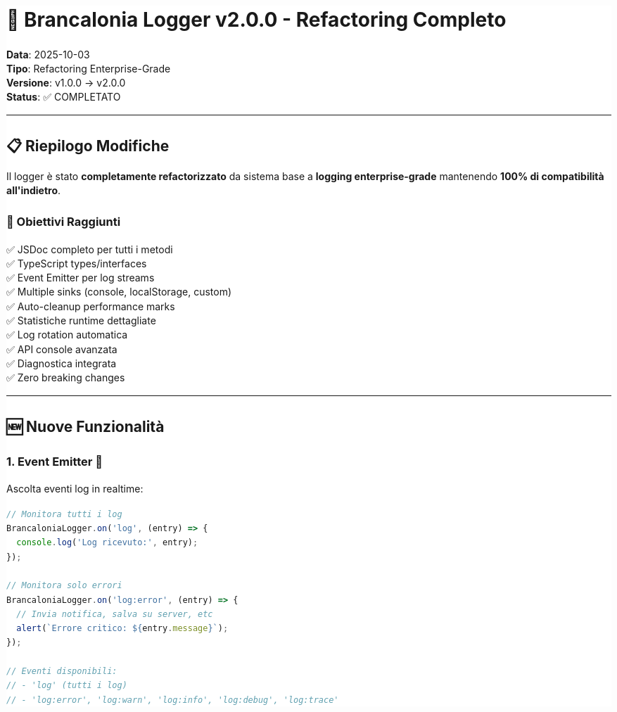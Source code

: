 # 🚀 Brancalonia Logger v2.0.0 - Refactoring Completo

**Data**: 2025-10-03  
**Tipo**: Refactoring Enterprise-Grade  
**Versione**: v1.0.0 → v2.0.0  
**Status**: ✅ COMPLETATO

---

## 📋 Riepilogo Modifiche

Il logger è stato **completamente refactorizzato** da sistema base a **logging enterprise-grade** mantenendo **100% di compatibilità all'indietro**.

### 🎯 Obiettivi Raggiunti

✅ JSDoc completo per tutti i metodi  
✅ TypeScript types/interfaces  
✅ Event Emitter per log streams  
✅ Multiple sinks (console, localStorage, custom)  
✅ Auto-cleanup performance marks  
✅ Statistiche runtime dettagliate  
✅ Log rotation automatica  
✅ API console avanzata  
✅ Diagnostica integrata  
✅ Zero breaking changes

---

## 🆕 Nuove Funzionalità

### 1. Event Emitter 📡

Ascolta eventi log in realtime:

```javascript
// Monitora tutti i log
BrancaloniaLogger.on('log', (entry) => {
  console.log('Log ricevuto:', entry);
});

// Monitora solo errori
BrancaloniaLogger.on('log:error', (entry) => {
  // Invia notifica, salva su server, etc
  alert(`Errore critico: ${entry.message}`);
});

// Eventi disponibili:
// - 'log' (tutti i log)
// - 'log:error', 'log:warn', 'log:info', 'log:debug', 'log:trace'
```
